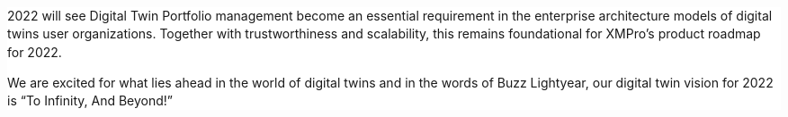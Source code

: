 2022 will see Digital Twin Portfolio management become an essential requirement in the enterprise architecture models of digital twins user organizations. Together with trustworthiness and scalability, this remains foundational for XMPro’s product roadmap for 2022. 

We are excited for what lies ahead in the world of digital twins and in the words of Buzz Lightyear, our digital twin vision for 2022 is “To Infinity, And Beyond!”


